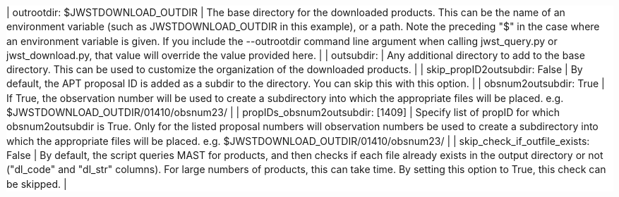| outrootdir: $JWSTDOWNLOAD_OUTDIR                                                                    | The base directory for the downloaded products. This can be the name of an environment variable (such as JWSTDOWNLOAD_OUTDIR in this example), or a path. Note the preceding "$" in the case where an environment variable is given. If you include the --outrootdir command line argument when calling jwst_query.py or jwst_download.py, that value will override the value provided here.                                                                                                                                                                                                                                                                                                                                                                                                                                                                                                                            |
| outsubdir:                                                                                          | Any additional directory to add to the base directory. This can be used to customize the organization of the downloaded products.                                                                                                                                                                                                                                                                                                                                                                                                                                                                                                                                                                                                                                                                                                                                                                                       |
| skip_propID2outsubdir: False                                                                        | By default, the APT proposal ID is added as a subdir to the directory. You can skip this with this option.                                                                                                                                                                                                                                                                                                                                                                                                                                                                                                                                                                                                                                                                                                                                        |
| obsnum2outsubdir: True                                                                              | If True, the observation number will be used to create a subdirectory into which the appropriate files will be placed. e.g. $JWSTDOWNLOAD_OUTDIR/01410/obsnum23/                                                                                                                                                                                                                                                                                                                                                                                                                                                                                                                                                                                                                                                                                                                                                        |
| propIDs_obsnum2outsubdir: [1409]                                                                    | Specify list of propID for which obsnum2outsubdir is True. Only for the listed proposal numbers will observation numbers be used to create a subdirectory into which the appropriate files will be placed. e.g. $JWSTDOWNLOAD_OUTDIR/01410/obsnum23/                                                                                                                                                                                                                                                                                                                                                                                                                                                                                                                                                                                                                                                                                                                 |
| skip_check_if_outfile_exists: False                                                                 | By default, the script queries MAST for products, and then checks if each file already exists in the output directory or not ("dl_code" and "dl_str" columns). For large numbers of products, this can take time. By setting this option to True, this check can be skipped.                                                                                                                                                                                                                                                                                                                                                                                                                                                                                                                                                                                                                                                        |

[//]: # (jwst_download.py --lre5 -v  -c jwst_query.cfg --propID 743 --obsid_select 55783016+   But no one will know this obsid for their project)
[//]: # (jwst_download.py --lre5 -v  -c jwst_query.cfg --propID 743 --obsid_select 55783016 55783018  But no one will know this obsid for their project)
[//]: # (jwst_download.py --lre5 -v  -c jwst_query.cfg --propID 743 --obsid_list 55783016 55783018  But no one will know this obsid for their project)